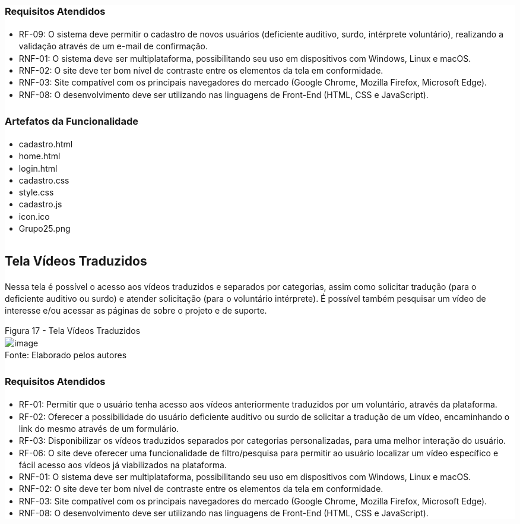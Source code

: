 ### Requisitos Atendidos

- RF-09: O sistema deve permitir o cadastro de novos usuários (deficiente auditivo, surdo, intérprete voluntário), realizando a validação através de um e-mail de confirmação.
- RNF-01: O sistema deve ser multiplataforma, possibilitando seu uso em dispositivos com Windows, Linux e macOS.
- RNF-02: O site deve ter bom nível de contraste entre os elementos da tela em conformidade.
- RNF-03: Site compatível com os principais navegadores do mercado (Google Chrome, Mozilla Firefox, Microsoft Edge).
- RNF-08: O desenvolvimento deve ser utilizando nas linguagens de Front-End (HTML, CSS e JavaScript).

### Artefatos da Funcionalidade

- cadastro.html
- home.html
- login.html
- cadastro.css
- style.css
- cadastro.js
- icon.ico
- Grupo25.png

## Tela Vídeos Traduzidos

Nessa tela é possível o acesso aos vídeos traduzidos e separados por categorias, assim como solicitar tradução (para o deficiente auditivo ou surdo) e atender solicitação (para o voluntário intérprete). É possível também pesquisar um vídeo de interesse e/ou acessar as páginas de sobre o projeto e de suporte.

Figura 17 - Tela Vídeos Traduzidos<br>
![image](https://user-images.githubusercontent.com/89549220/144342776-7e9f66b5-838d-4fb8-a145-7e29ca5efbb8.png)<br>
Fonte: Elaborado pelos autores

### Requisitos Atendidos

- RF-01: Permitir que o usuário tenha acesso aos vídeos anteriormente traduzidos por um voluntário, através da plataforma.
- RF-02: Oferecer a possibilidade do usuário deficiente auditivo ou surdo de solicitar a tradução de um vídeo, encaminhando o link do mesmo através de um formulário.
- RF-03: Disponibilizar os vídeos traduzidos separados por categorias personalizadas, para uma melhor interação do usuário.
- RF-06: O site deve oferecer uma funcionalidade de filtro/pesquisa para permitir ao usuário localizar um vídeo específico e fácil acesso aos vídeos já viabilizados na plataforma.
- RNF-01: O sistema deve ser multiplataforma, possibilitando seu uso em dispositivos com Windows, Linux e macOS.
- RNF-02: O site deve ter bom nível de contraste entre os elementos da tela em conformidade.
- RNF-03: Site compatível com os principais navegadores do mercado (Google Chrome, Mozilla Firefox, Microsoft Edge).
- RNF-08: O desenvolvimento deve ser utilizando nas linguagens de Front-End (HTML, CSS e JavaScript).
